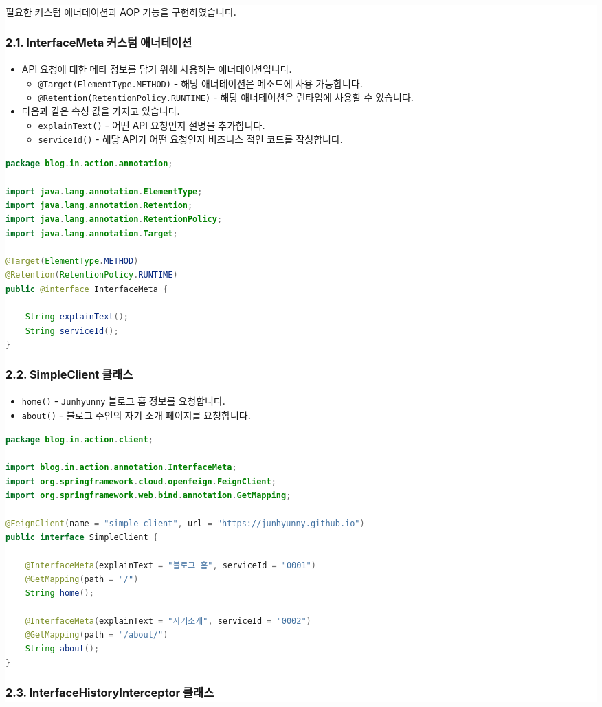 필요한 커스텀 애너테이션과 AOP 기능을 구현하였습니다.

### 2.1. InterfaceMeta 커스텀 애너테이션

- API 요청에 대한 메타 정보를 담기 위해 사용하는 애너테이션입니다.
    - `@Target(ElementType.METHOD)` - 해당 애너테이션은 메소드에 사용 가능합니다.
    - `@Retention(RetentionPolicy.RUNTIME)` - 해당 애너테이션은 런타임에 사용할 수 있습니다.
- 다음과 같은 속성 값을 가지고 있습니다.
    - `explainText()` - 어떤 API 요청인지 설명을 추가합니다.
    - `serviceId()` - 해당 API가 어떤 요청인지 비즈니스 적인 코드를 작성합니다.

```java
package blog.in.action.annotation;

import java.lang.annotation.ElementType;
import java.lang.annotation.Retention;
import java.lang.annotation.RetentionPolicy;
import java.lang.annotation.Target;

@Target(ElementType.METHOD)
@Retention(RetentionPolicy.RUNTIME)
public @interface InterfaceMeta {

    String explainText();
    String serviceId();
}
```

### 2.2. SimpleClient 클래스

- `home()` - `Junhyunny` 블로그 홈 정보를 요청합니다.
- `about()` - 블로그 주인의 자기 소개 페이지를 요청합니다.

```java
package blog.in.action.client;

import blog.in.action.annotation.InterfaceMeta;
import org.springframework.cloud.openfeign.FeignClient;
import org.springframework.web.bind.annotation.GetMapping;

@FeignClient(name = "simple-client", url = "https://junhyunny.github.io")
public interface SimpleClient {

    @InterfaceMeta(explainText = "블로그 홈", serviceId = "0001")
    @GetMapping(path = "/")
    String home();

    @InterfaceMeta(explainText = "자기소개", serviceId = "0002")
    @GetMapping(path = "/about/")
    String about();
}
```

### 2.3. InterfaceHistoryInterceptor 클래스
